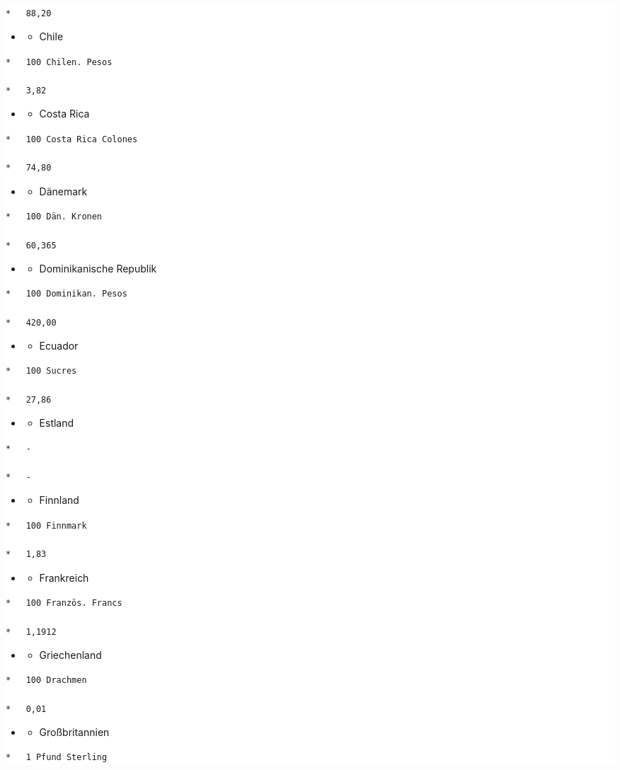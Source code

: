     *   88,20


*    *   Chile

    *   100 Chilen. Pesos

    *   3,82


*    *   Costa Rica

    *   100 Costa Rica Colones

    *   74,80


*    *   Dänemark

    *   100 Dän. Kronen

    *   60,365


*    *   Dominikanische Republik

    *   100 Dominikan. Pesos

    *   420,00


*    *   Ecuador

    *   100 Sucres

    *   27,86


*    *   Estland

    *   -

    *   -


*    *   Finnland

    *   100 Finnmark

    *   1,83


*    *   Frankreich

    *   100 Französ. Francs

    *   1,1912


*    *   Griechenland

    *   100 Drachmen

    *   0,01


*    *   Großbritannien

    *   1 Pfund Sterling

